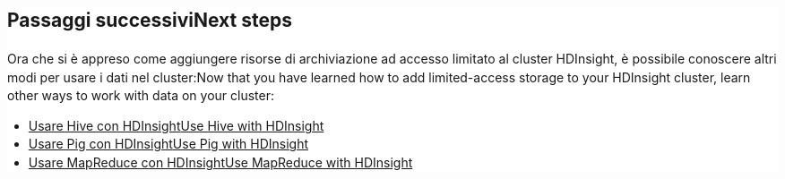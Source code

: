 ## <a name="next-steps"></a><span data-ttu-id="1f5c6-264">Passaggi successivi</span><span class="sxs-lookup"><span data-stu-id="1f5c6-264">Next steps</span></span>

<span data-ttu-id="1f5c6-265">Ora che si è appreso come aggiungere risorse di archiviazione ad accesso limitato al cluster HDInsight, è possibile conoscere altri modi per usare i dati nel cluster:</span><span class="sxs-lookup"><span data-stu-id="1f5c6-265">Now that you have learned how to add limited-access storage to your HDInsight cluster, learn other ways to work with data on your cluster:</span></span>

* [<span data-ttu-id="1f5c6-266">Usare Hive con HDInsight</span><span class="sxs-lookup"><span data-stu-id="1f5c6-266">Use Hive with HDInsight</span></span>](hdinsight-use-hive.md)
* [<span data-ttu-id="1f5c6-267">Usare Pig con HDInsight</span><span class="sxs-lookup"><span data-stu-id="1f5c6-267">Use Pig with HDInsight</span></span>](hdinsight-use-pig.md)
* [<span data-ttu-id="1f5c6-268">Usare MapReduce con HDInsight</span><span class="sxs-lookup"><span data-stu-id="1f5c6-268">Use MapReduce with HDInsight</span></span>](hdinsight-use-mapreduce.md)

[powershell]: /powershell/azureps-cmdlets-docs
